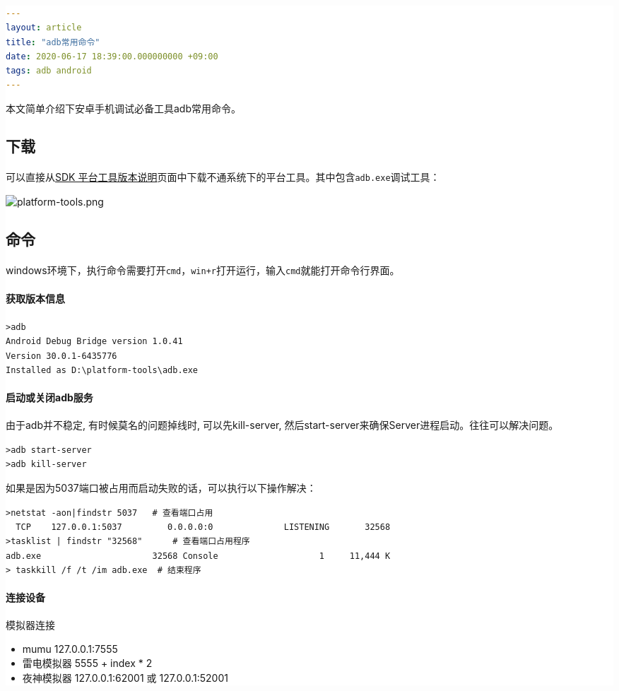 ```yaml
---
layout: article
title: "adb常用命令"
date: 2020-06-17 18:39:00.000000000 +09:00
tags: adb android
---
```


本文简单介绍下安卓手机调试必备工具adb常用命令。

## 下载

可以直接从[SDK 平台工具版本说明](https://developer.android.com/studio/releases/platform-tools)页面中下载不通系统下的平台工具。其中包含`adb.exe`调试工具：

![platform-tools.png](https://shuibo.me/assets/images/platform-tools.png)

## 命令

windows环境下，执行命令需要打开`cmd`，`win+r`打开运行，输入`cmd`就能打开命令行界面。

#### 获取版本信息

```shell
>adb
Android Debug Bridge version 1.0.41
Version 30.0.1-6435776
Installed as D:\platform-tools\adb.exe
```

#### 启动或关闭adb服务

由于adb并不稳定, 有时候莫名的问题掉线时, 可以先kill-server, 然后start-server来确保Server进程启动。往往可以解决问题。

```shell
>adb start-server
>adb kill-server
```

如果是因为5037端口被占用而启动失败的话，可以执行以下操作解决：

```shell
>netstat -aon|findstr 5037   # 查看端口占用
  TCP    127.0.0.1:5037         0.0.0.0:0              LISTENING       32568
>tasklist | findstr "32568"      # 查看端口占用程序
adb.exe                      32568 Console                    1     11,444 K
> taskkill /f /t /im adb.exe  # 结束程序
```


#### 连接设备

模拟器连接
* mumu 127.0.0.1:7555
* 雷电模拟器 5555 + index * 2
* 夜神模拟器 127.0.0.1:62001 或 127.0.0.1:52001
